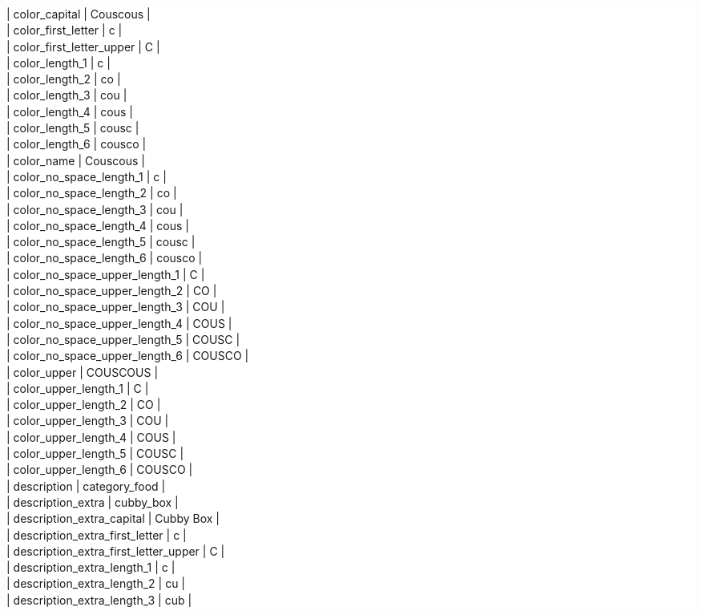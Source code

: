 | color_capital | Couscous |  
| color_first_letter | c |  
| color_first_letter_upper | C |  
| color_length_1 | c |  
| color_length_2 | co |  
| color_length_3 | cou |  
| color_length_4 | cous |  
| color_length_5 | cousc |  
| color_length_6 | cousco |  
| color_name | Couscous |  
| color_no_space_length_1 | c |  
| color_no_space_length_2 | co |  
| color_no_space_length_3 | cou |  
| color_no_space_length_4 | cous |  
| color_no_space_length_5 | cousc |  
| color_no_space_length_6 | cousco |  
| color_no_space_upper_length_1 | C |  
| color_no_space_upper_length_2 | CO |  
| color_no_space_upper_length_3 | COU |  
| color_no_space_upper_length_4 | COUS |  
| color_no_space_upper_length_5 | COUSC |  
| color_no_space_upper_length_6 | COUSCO |  
| color_upper | COUSCOUS |  
| color_upper_length_1 | C |  
| color_upper_length_2 | CO |  
| color_upper_length_3 | COU |  
| color_upper_length_4 | COUS |  
| color_upper_length_5 | COUSC |  
| color_upper_length_6 | COUSCO |  
| description | category_food |  
| description_extra | cubby_box |  
| description_extra_capital | Cubby Box |  
| description_extra_first_letter | c |  
| description_extra_first_letter_upper | C |  
| description_extra_length_1 | c |  
| description_extra_length_2 | cu |  
| description_extra_length_3 | cub |  